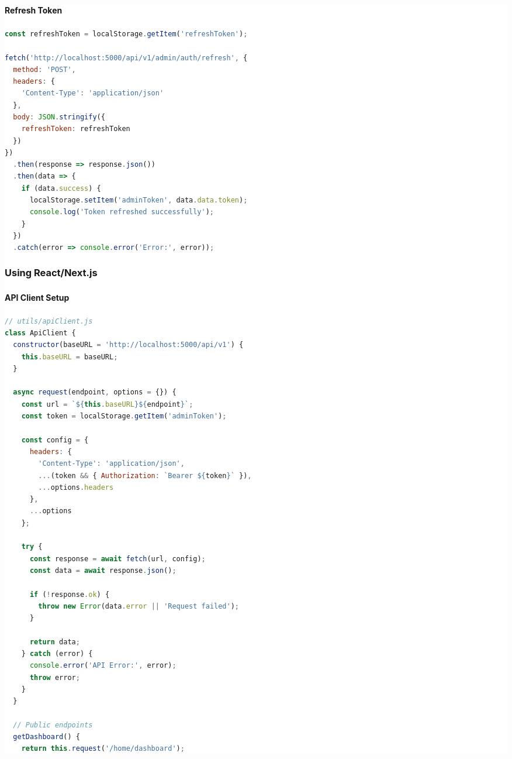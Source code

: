 #### Refresh Token
```javascript
const refreshToken = localStorage.getItem('refreshToken');

fetch('http://localhost:5000/api/v1/admin/auth/refresh', {
  method: 'POST',
  headers: {
    'Content-Type': 'application/json'
  },
  body: JSON.stringify({
    refreshToken: refreshToken
  })
})
  .then(response => response.json())
  .then(data => {
    if (data.success) {
      localStorage.setItem('adminToken', data.data.token);
      console.log('Token refreshed successfully');
    }
  })
  .catch(error => console.error('Error:', error));
```

### Using React/Next.js

#### API Client Setup
```javascript
// utils/apiClient.js
class ApiClient {
  constructor(baseURL = 'http://localhost:5000/api/v1') {
    this.baseURL = baseURL;
  }

  async request(endpoint, options = {}) {
    const url = `${this.baseURL}${endpoint}`;
    const token = localStorage.getItem('adminToken');
    
    const config = {
      headers: {
        'Content-Type': 'application/json',
        ...(token && { Authorization: `Bearer ${token}` }),
        ...options.headers
      },
      ...options
    };

    try {
      const response = await fetch(url, config);
      const data = await response.json();
      
      if (!response.ok) {
        throw new Error(data.error || 'Request failed');
      }
      
      return data;
    } catch (error) {
      console.error('API Error:', error);
      throw error;
    }
  }

  // Public endpoints
  getDashboard() {
    return this.request('/home/dashboard');
```